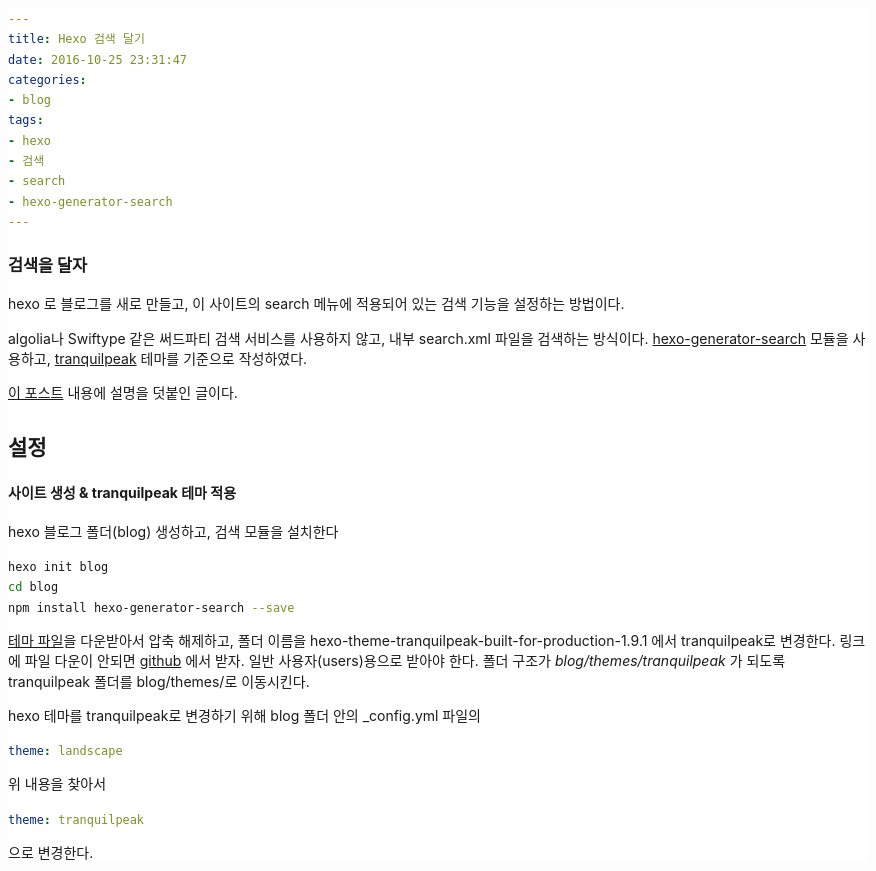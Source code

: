 ```yaml
---
title: Hexo 검색 달기
date: 2016-10-25 23:31:47
categories:
- blog
tags:
- hexo
- 검색
- search
- hexo-generator-search
---
```


### 검색을 달자
hexo 로 블로그를 새로 만들고, 
이 사이트의 search 메뉴에 적용되어 있는 검색 기능을 설정하는 방법이다.


algolia나 Swiftype 같은 써드파티 검색 서비스를 사용하지 않고, 
내부 search.xml 파일을 검색하는 방식이다.
[hexo-generator-search](https://www.npmjs.com/package/hexo-generator-search) 모듈을 사용하고, [tranquilpeak](https://github.com/LouisBarranqueiro/hexo-theme-tranquilpeak) 테마를 기준으로 작성하였다.

[이 포스트](http://jeffworkshop.com/2016/01/01/hexo-Local-Search/) 내용에 설명을 덧붙인 글이다.

## 설정

#### 사이트 생성 & tranquilpeak 테마 적용
hexo 블로그 폴더(blog) 생성하고, 검색 모듈을 설치한다
```sh
hexo init blog
cd blog
npm install hexo-generator-search --save
```

[테마 파일](https://github.com/LouisBarranqueiro/hexo-theme-tranquilpeak/releases/download/v1.9.1/hexo-theme-tranquilpeak-built-for-production-1.9.1.zip)을 다운받아서 압축 해제하고, 
폴더 이름을 hexo-theme-tranquilpeak-built-for-production-1.9.1 에서 tranquilpeak로 변경한다. 
링크에 파일 다운이 안되면 [github](https://github.com/LouisBarranqueiro/hexo-theme-tranquilpeak) 에서 받자. 일반 사용자(users)용으로 받아야 한다.
폴더 구조가 *blog/themes/tranquilpeak* 가 되도록 tranquilpeak 폴더를 blog/themes/로 이동시킨다. 

hexo 테마를 tranquilpeak로 변경하기 위해 blog 폴더 안의 _config.yml 파일의
```yaml blog/_config.yml(before)
theme: landscape
```
위 내용을 찾아서
```yaml blog/_config.yml
theme: tranquilpeak
```
으로 변경한다.

